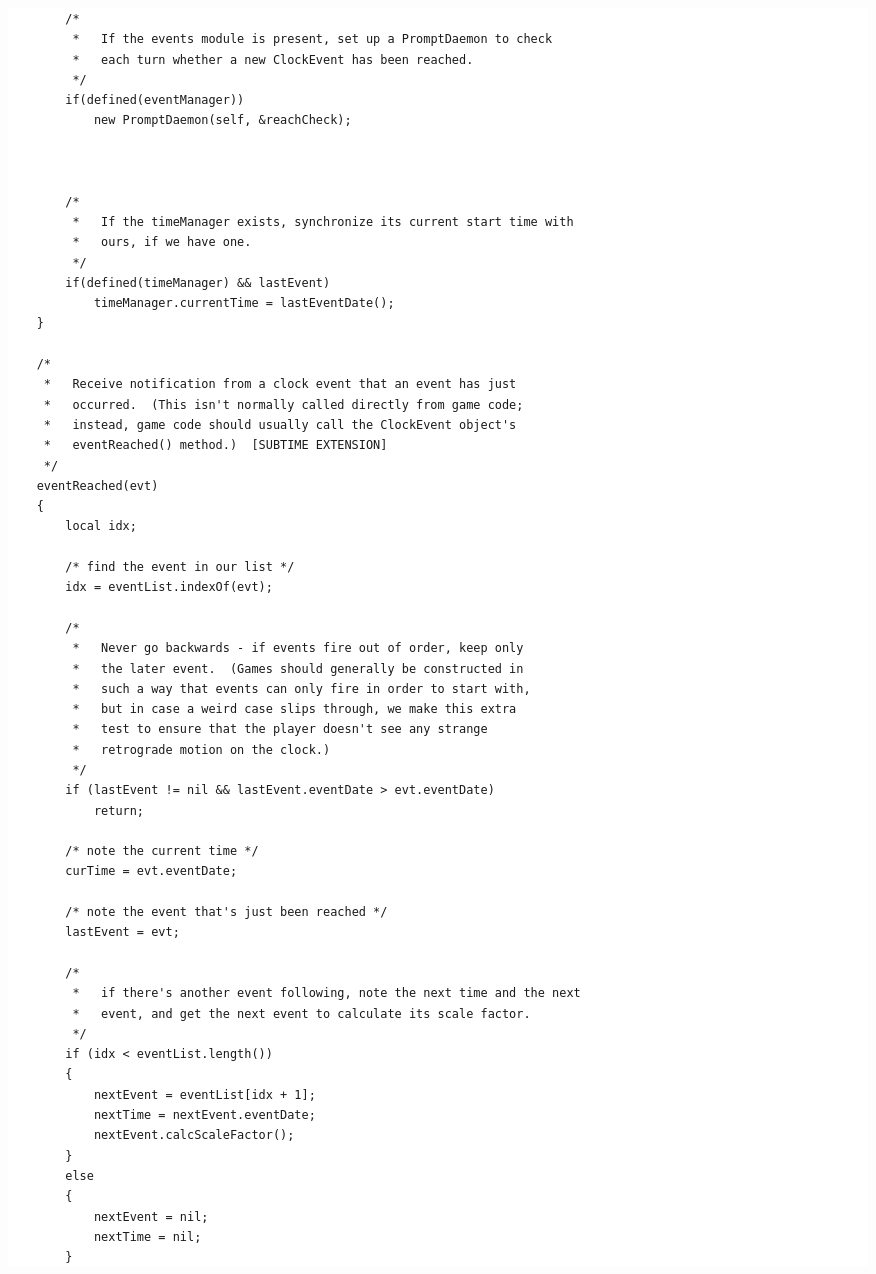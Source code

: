             /*  
             *   If the events module is present, set up a PromptDaemon to check
             *   each turn whether a new ClockEvent has been reached.
             */
            if(defined(eventManager))
                new PromptDaemon(self, &reachCheck);
            
           
            
            /* 
             *   If the timeManager exists, synchronize its current start time with
             *   ours, if we have one.
             */
            if(defined(timeManager) && lastEvent)
                timeManager.currentTime = lastEventDate();
        }

        /* 
         *   Receive notification from a clock event that an event has just
         *   occurred.  (This isn't normally called directly from game code;
         *   instead, game code should usually call the ClockEvent object's
         *   eventReached() method.)  [SUBTIME EXTENSION]
         */
        eventReached(evt)
        {
            local idx;
            
            /* find the event in our list */
            idx = eventList.indexOf(evt);

            /* 
             *   Never go backwards - if events fire out of order, keep only
             *   the later event.  (Games should generally be constructed in
             *   such a way that events can only fire in order to start with,
             *   but in case a weird case slips through, we make this extra
             *   test to ensure that the player doesn't see any strange
             *   retrograde motion on the clock.) 
             */
            if (lastEvent != nil && lastEvent.eventDate > evt.eventDate)
                return;
            
            /* note the current time */
            curTime = evt.eventDate;
            
            /* note the event that's just been reached */
            lastEvent = evt;

            /* 
             *   if there's another event following, note the next time and the next
             *   event, and get the next event to calculate its scale factor.
             */
            if (idx < eventList.length())
            {
                nextEvent = eventList[idx + 1];
                nextTime = nextEvent.eventDate;
                nextEvent.calcScaleFactor();
            }
            else
            {
                nextEvent = nil;
                nextTime = nil;
            }
